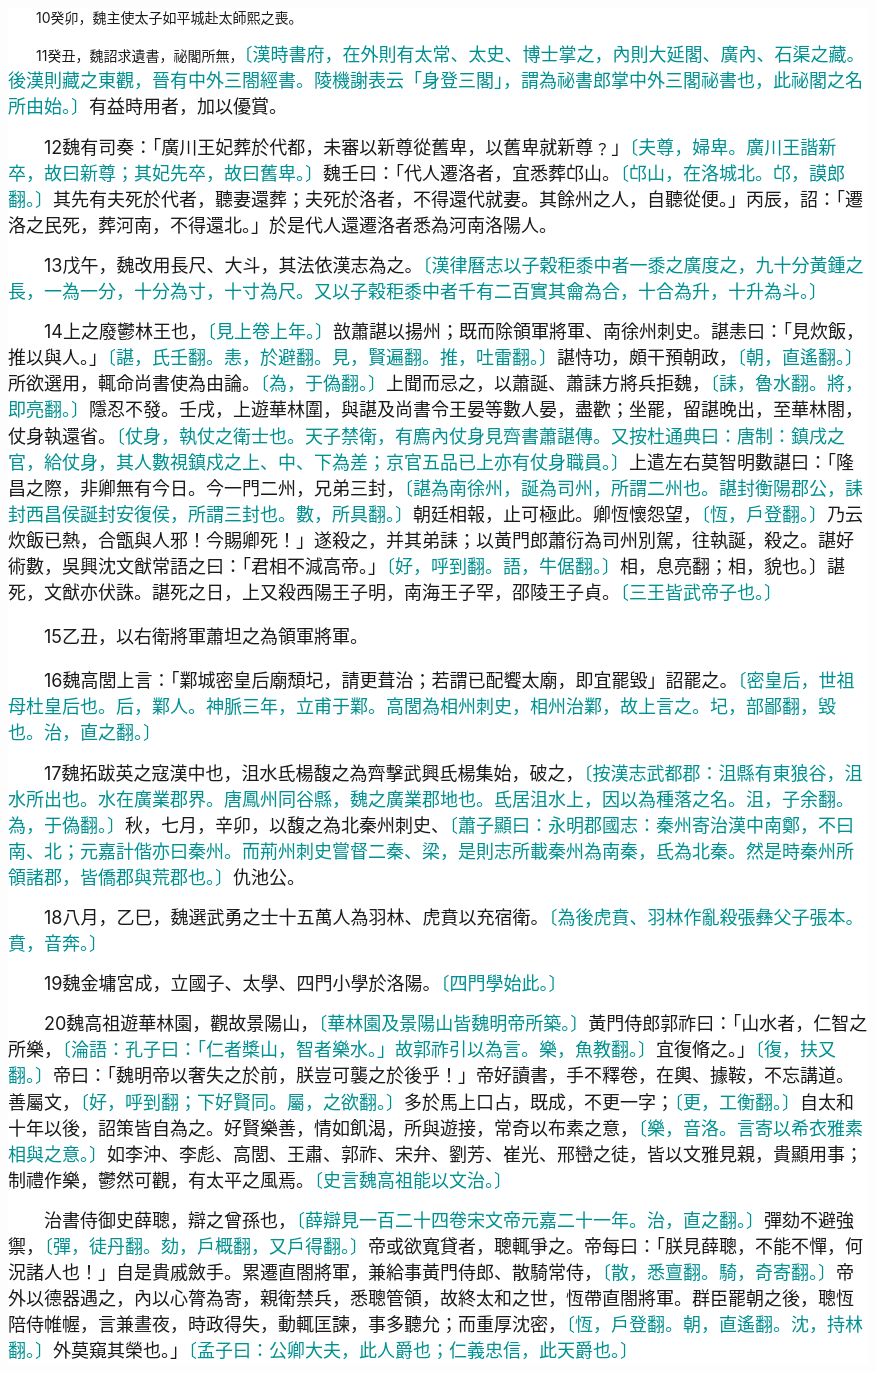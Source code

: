  　　10癸卯，魏主使太子如平城赴太師熙之喪。

 　　11癸丑，魏詔求遺書，祕閣所無，</font><font size=4px color="#009090"><font size=4px>〔漢時書府，在外則有太常、太史、博士掌之，內則大延閣、廣內、石渠之藏。後漢則藏之東觀，晉有中外三閤經書。陵機謝表云「身登三閣」，謂為祕書郎掌中外三閣祕書也，此祕閣之名所由始。〕</font></font><font size=4px>有益時用者，加以優賞。

 　　12魏有司奏：「廣川王妃葬於代都，未審以新尊從舊卑，以舊卑就新尊﹖」</font><font size=4px color="#009090"><font size=4px>〔夫尊，婦卑。廣川王諧新卒，故曰新尊；其妃先卒，故曰舊卑。〕</font></font><font size=4px>魏壬曰：「代人遷洛者，宜悉葬邙山。</font><font size=4px color="#009090"><font size=4px>〔邙山，在洛城北。邙，謨郎翻。〕</font></font><font size=4px>其先有夫死於代者，聽妻還葬；夫死於洛者，不得還代就妻。其餘州之人，自聽從便。」丙辰，詔：「遷洛之民死，葬河南，不得還北。」於是代人還遷洛者悉為河南洛陽人。

 　　13戊午，魏改用長尺、大斗，其法依漢志為之。</font><font size=4px color="#009090"><font size=4px>〔漢律曆志以子穀秬黍中者一黍之廣度之，九十分黃鍾之長，一為一分，十分為寸，十寸為尺。又以子穀秬黍中者千有二百實其龠為合，十合為升，十升為斗。〕</font></font><font size=4px>

 　　14上之廢鬱林王也，</font><font size=4px color="#009090"><font size=4px>〔見上卷上年。〕</font></font><font size=4px>敨蕭諶以揚州；既而除領軍將軍、南徐州刺史。諶恚曰：「見炊飯，推以與人。」</font><font size=4px color="#009090"><font size=4px>〔諶，氏壬翻。恚，於避翻。見，賢遍翻。推，吐雷翻。〕</font></font><font size=4px>諶恃功，頗干預朝政，</font><font size=4px color="#009090"><font size=4px>〔朝，直遙翻。〕</font></font><font size=4px>所欲選用，輒命尚書使為由論。</font><font size=4px color="#009090"><font size=4px>〔為，于偽翻。〕</font></font><font size=4px>上聞而忌之，以蕭誕、蕭誄方將兵拒魏，</font><font size=4px color="#009090"><font size=4px>〔誄，魯水翻。將，即亮翻。〕</font></font><font size=4px>隱忍不發。壬戌，上遊華林圍，與諶及尚書令王晏等數人晏，盡歡；坐罷，留諶晚出，至華林閤，仗身執還省。</font><font size=4px color="#009090"><font size=4px>〔仗身，執仗之衛士也。天子禁衛，有廌內仗身見齊書蕭諶傳。又按杜通典曰：唐制：鎮戌之官，給仗身，其人數視鎮戍之上、中、下為差；京官五品已上亦有仗身職員。〕</font></font><font size=4px>上遣左右莫智明數諶曰：「隆昌之際，非卿無有今日。今一門二州，兄弟三封，</font><font size=4px color="#009090"><font size=4px>〔諶為南徐州，誕為司州，所謂二州也。諶封衡陽郡公，誄封西昌侯誕封安復侯，所謂三封也。數，所具翻。〕</font></font><font size=4px>朝廷相報，止可極此。卿恆懷怨望，</font><font size=4px color="#009090"><font size=4px>〔恆，戶登翻。〕</font></font><font size=4px>乃云炊飯已熱，合甑與人邪！今賜卿死！」遂殺之，并其弟誄；以黃門郎蕭衍為司州別駕，往執誕，殺之。諶好術數，吳興沈文猷常語之曰：「君相不減高帝。」</font><font size=4px color="#009090"><font size=4px>〔好，呼到翻。語，牛倨翻。〕</font></font><font size=4px>相，息亮翻；相，貌也。〕諶死，文猷亦伏誅。諶死之日，上又殺西陽王子明，南海王子罕，邵陵王子貞。</font><font size=4px color="#009090"><font size=4px>〔三王皆武帝子也。〕</font></font><font size=4px>

 　　15乙丑，以右衛將軍蕭坦之為領軍將軍。

 　　16魏高閭上言：「鄴城密皇后廟頹圮，請更葺治；若謂已配饗太廟，即宜罷毀」詔罷之。</font><font size=4px color="#009090"><font size=4px>〔密皇后，世祖母杜皇后也。后，鄴人。神脈三年，立甫于鄴。高閭為相州刺史，相州治鄴，故上言之。圮，部鄙翻，毀也。治，直之翻。〕</font></font><font size=4px>

 　　17魏拓跋英之寇漢中也，沮水氐楊馥之為齊擊武興氐楊集始，破之，</font><font size=4px color="#009090"><font size=4px>〔按漢志武都郡：沮縣有東狼谷，沮水所出也。水在廣業郡界。唐鳳州同谷縣，魏之廣業郡地也。氐居沮水上，因以為種落之名。沮，子余翻。為，于偽翻。〕</font></font><font size=4px>秋，七月，辛卯，以馥之為北秦州刺史、</font><font size=4px color="#009090"><font size=4px>〔蕭子顯曰：永明郡國志：秦州寄治漢中南鄭，不曰南、北；元嘉計偕亦曰秦州。而荊州刺史嘗督二秦、梁，是則志所載秦州為南秦，氐為北秦。然是時秦州所領諸郡，皆僑郡與荒郡也。〕</font></font><font size=4px>仇池公。

 　　18八月，乙巳，魏選武勇之士十五萬人為羽林、虎賁以充宿衛。</font><font size=4px color="#009090"><font size=4px>〔為後虎賁、羽林作亂殺張彝父子張本。賁，音奔。〕</font></font><font size=4px>

 　　19魏金墉宮成，立國子、太學、四門小學於洛陽。</font><font size=4px color="#009090"><font size=4px>〔四門學始此。〕</font></font><font size=4px>

 　　20魏高祖遊華林園，觀故景陽山，</font><font size=4px color="#009090"><font size=4px>〔華林園及景陽山皆魏明帝所築。〕</font></font><font size=4px>黃門侍郎郭祚曰：「山水者，仁智之所樂，</font><font size=4px color="#009090"><font size=4px>〔淪語：孔子曰：「仁者槳山，智者樂水。」故郭祚引以為言。樂，魚教翻。〕</font></font><font size=4px>宜復脩之。」</font><font size=4px color="#009090"><font size=4px>〔復，扶又翻。〕</font></font><font size=4px>帝曰：「魏明帝以奢失之於前，朕豈可襲之於後乎！」帝好讀書，手不釋卷，在輿、據鞍，不忘講道。善屬文，</font><font size=4px color="#009090"><font size=4px>〔好，呼到翻；下好賢同。屬，之欲翻。〕</font></font><font size=4px>多於馬上口占，既成，不更一字；</font><font size=4px color="#009090"><font size=4px>〔更，工衡翻。〕</font></font><font size=4px>自太和十年以後，詔策皆自為之。好賢樂善，情如飢渴，所與遊接，常奇以布素之意，</font><font size=4px color="#009090"><font size=4px>〔樂，音洛。言寄以希衣雅素相與之意。〕</font></font><font size=4px>如李沖、李彪、高閭、王肅、郭祚、宋弁、劉芳、崔光、邢巒之徒，皆以文雅見親，貴顯用事；制禮作樂，鬱然可觀，有太平之風焉。</font><font size=4px color="#009090"><font size=4px>〔史言魏高祖能以文治。〕</font></font><font size=4px>

 　　治書侍御史薛聰，辯之曾孫也，</font><font size=4px color="#009090"><font size=4px>〔薛辯見一百二十四卷宋文帝元嘉二十一年。治，直之翻。〕</font></font><font size=4px>彈劾不避強禦，</font><font size=4px color="#009090"><font size=4px>〔彈，徒丹翻。劾，戶概翻，又戶得翻。〕</font></font><font size=4px>帝或欲寬貸者，聰輒爭之。帝每曰：「朕見薛聰，不能不憚，何況諸人也！」自是貴戚斂手。累遷直閤將軍，兼給事黃門侍郎、散騎常侍，</font><font size=4px color="#009090"><font size=4px>〔散，悉亶翻。騎，奇寄翻。〕</font></font><font size=4px>帝外以德器遇之，內以心膂為寄，親衛禁兵，悉聰管領，故終太和之世，恆帶直閤將軍。群臣罷朝之後，聰恆陪侍帷幄，言兼晝夜，時政得失，動輒匡諫，事多聽允；而重厚沈密，</font><font size=4px color="#009090"><font size=4px>〔恆，戶登翻。朝，直遙翻。沈，持林翻。〕</font></font><font size=4px>外莫窺其榮也。」</font><font size=4px color="#009090"><font size=4px>〔孟子曰：公卿大夫，此人爵也；仁義忠信，此天爵也。〕</font></font><font size=4px>
